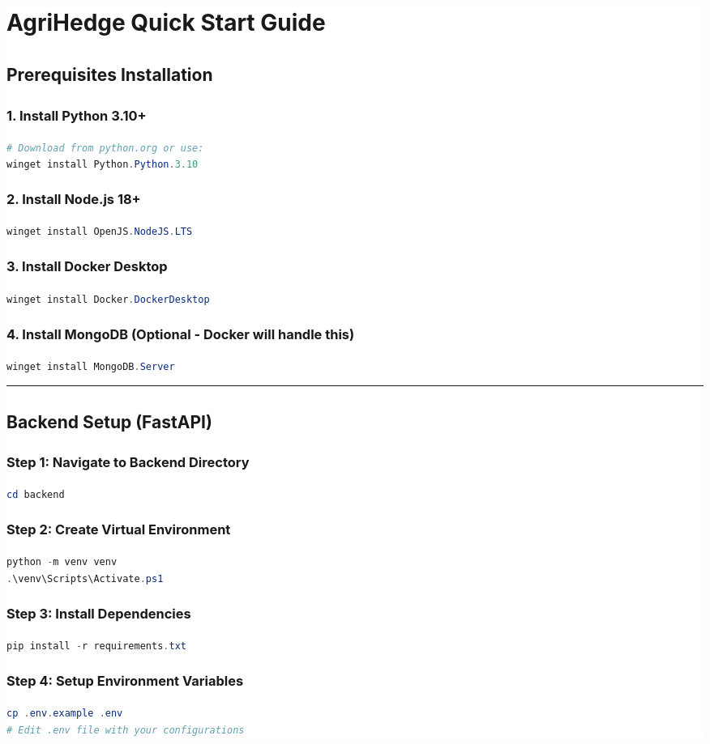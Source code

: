 # AgriHedge Quick Start Guide

## Prerequisites Installation

### 1. Install Python 3.10+
```powershell
# Download from python.org or use:
winget install Python.Python.3.10
```

### 2. Install Node.js 18+
```powershell
winget install OpenJS.NodeJS.LTS
```

### 3. Install Docker Desktop
```powershell
winget install Docker.DockerDesktop
```

### 4. Install MongoDB (Optional - Docker will handle this)
```powershell
winget install MongoDB.Server
```

---

## Backend Setup (FastAPI)

### Step 1: Navigate to Backend Directory
```powershell
cd backend
```

### Step 2: Create Virtual Environment
```powershell
python -m venv venv
.\venv\Scripts\Activate.ps1
```

### Step 3: Install Dependencies
```powershell
pip install -r requirements.txt
```

### Step 4: Setup Environment Variables
```powershell
cp .env.example .env
# Edit .env file with your configurations
```
